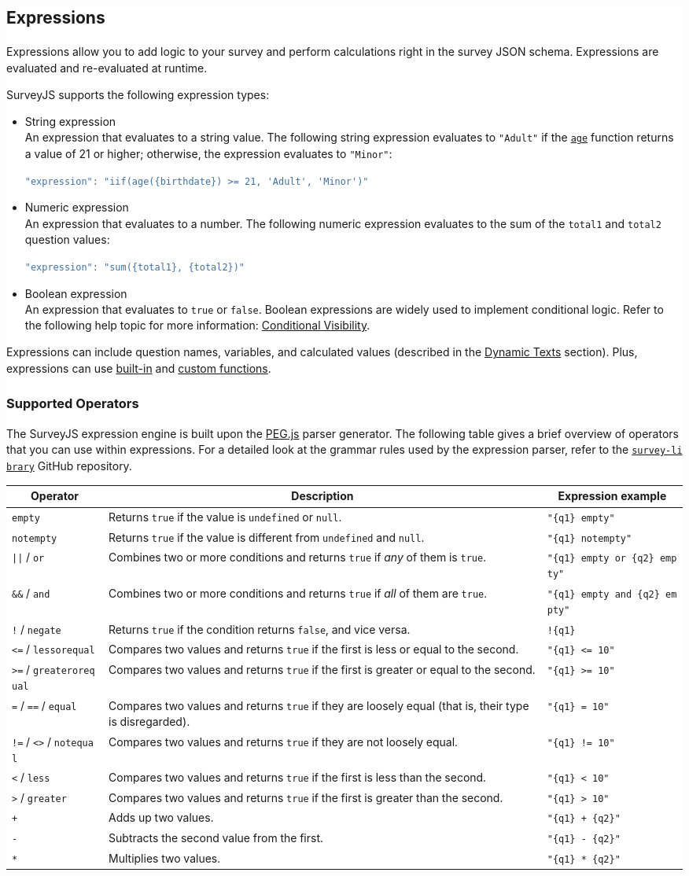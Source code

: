 ## Expressions

Expressions allow you to add logic to your survey and perform calculations right in the survey JSON schema. Expressions are evaluated and re-evaluated at runtime.

SurveyJS supports the following expression types:

- String expression   
  An expression that evaluates to a string value. The following string expression evaluates to `"Adult"` if the [`age`](#age) function returns a value of 21 or higher; otherwise, the expression evaluates to `"Minor"`:

    ```js
    "expression": "iif(age({birthdate}) >= 21, 'Adult', 'Minor')"
    ```

- Numeric expression    
  An expression that evaluates to a number. The following numeric expression evaluates to the sum of the `total1` and `total2` question values:

    ```js
    "expression": "sum({total1}, {total2})"
    ```

- Boolean expression    
  An expression that evaluates to `true` or `false`. Boolean expressions are widely used to implement conditional logic. Refer to the following help topic for more information: [Conditional Visibility](#conditional-visibility).

Expressions can include question names, variables, and calculated values (described in the [Dynamic Texts](#dynamic-texts) section). Plus, expressions can use [built-in](#built-in-functions) and [custom functions](#custom-functions).

### Supported Operators

The SurveyJS expression engine is built upon the <a href="https://github.com/pegjs/pegjs" target="_blank">PEG.js</a> parser generator. The following table gives a brief overview of operators that you can use within expressions. For a detailed look at the grammar rules used by the expression parser, refer to the [`survey-library`](https://github.com/surveyjs/survey-library/blob/master/packages/survey-core/src/expressions/grammar.pegjs) GitHub repository.

| Operator | Description | Expression example |
| -------- | ----------- | ------------------ |
| `empty` | Returns `true` if the value is `undefined` or `null`. | `"{q1} empty"` | 
| `notempty` | Returns `true` if the value is different from `undefined` and `null`. | `"{q1} notempty"` | 
| <code>&#124;&#124;</code> / `or` | Combines two or more conditions and returns `true` if *any* of them is `true`. | `"{q1} empty or {q2} empty"` |
| `&&` / `and`  | Combines two or more conditions and returns `true` if *all* of them are `true`. | `"{q1} empty and {q2} empty"` |
| `!` / `negate` | Returns `true` if the condition returns `false`, and vice versa. | `!{q1}` |
| `<=` / `lessorequal`  | Compares two values and returns `true` if the first is less or equal to the second. | `"{q1} <= 10"` |
| `>=` / `greaterorequal`  | Compares two values and returns `true` if the first is greater or equal to the second. | `"{q1} >= 10"` |
| `=` / `==` / `equal`  | Compares two values and returns `true` if they are loosely equal (that is, their type is disregarded). | `"{q1} = 10"` |
| `!=` / `<>` / `notequal`  | Compares two values and returns `true` if they are not loosely equal. | `"{q1} != 10"` |
| `<` / `less`  | Compares two values and returns `true` if the first is less than the second. | `"{q1} < 10"` |
| `>` / `greater`  | Compares two values and returns `true` if the first is greater than the second. | `"{q1} > 10"` |
| `+`  | Adds up two values. | `"{q1} + {q2}"` |
| `-`  | Subtracts the second value from the first. | `"{q1} - {q2}"` |
| `*`  | Multiplies two values. | `"{q1} * {q2}"` |